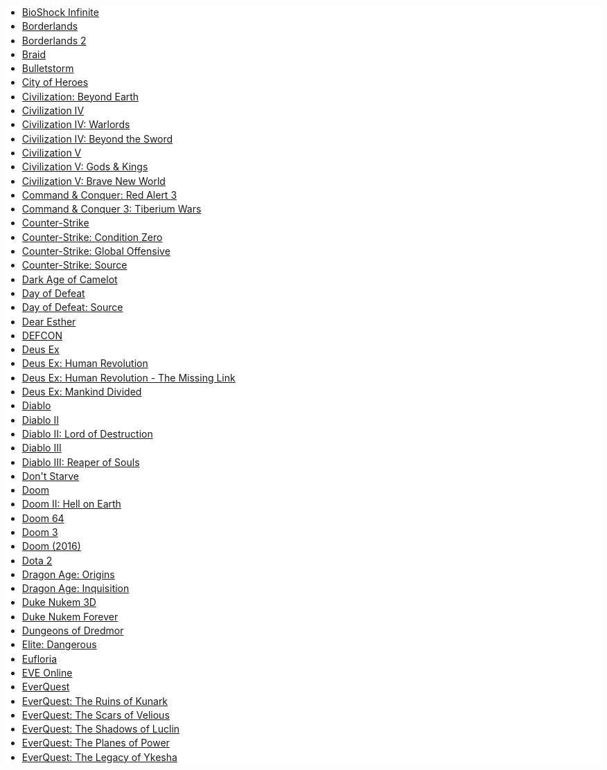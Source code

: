 - [BioShock Infinite](https://en.wikipedia.org/wiki/BioShock_Infinite)
- [Borderlands](https://en.wikipedia.org/wiki/Borderlands_(video_game))
- [Borderlands 2](https://en.wikipedia.org/wiki/Borderlands_2)
- [Braid](https://en.wikipedia.org/wiki/Braid_(video_game))
- [Bulletstorm](https://en.wikipedia.org/wiki/Bulletstorm)
- [City of Heroes](https://en.wikipedia.org/wiki/City_of_Heroes)
- [Civilization: Beyond Earth](https://en.wikipedia.org/wiki/Civilization:_Beyond_Earth)
- [Civilization IV](https://en.wikipedia.org/wiki/Civilization_IV)
- [Civilization IV: Warlords](https://en.wikipedia.org/wiki/Civilization_IV:_Warlords)
- [Civilization IV: Beyond the Sword](https://en.wikipedia.org/wiki/Civilization_IV:_Beyond_the_Sword)
- [Civilization V](https://en.wikipedia.org/wiki/Civilization_V)
- [Civilization V: Gods & Kings](https://en.wikipedia.org/wiki/Civilization_V:_Gods_%26_Kings)
- [Civilization V: Brave New World](https://en.wikipedia.org/wiki/Civilization_V:_Brave_New_World)
- [Command & Conquer: Red Alert 3](https://en.wikipedia.org/wiki/Command_%26_Conquer:_Red_Alert_3)
- [Command & Conquer 3: Tiberium Wars](https://en.wikipedia.org/wiki/Command_%26_Conquer_3:_Tiberium_Wars)
- [Counter-Strike](https://en.wikipedia.org/wiki/Counter-Strike_(video_game))
- [Counter-Strike: Condition Zero](https://en.wikipedia.org/wiki/Counter-Strike:_Condition_Zero)
- [Counter-Strike: Global Offensive](https://en.wikipedia.org/wiki/Counter-Strike:_Global_Offensive)
- [Counter-Strike: Source](https://en.wikipedia.org/wiki/Counter-Strike:_Source)
- [Dark Age of Camelot](https://en.wikipedia.org/wiki/Dark_Age_of_Camelot)
- [Day of Defeat](https://en.wikipedia.org/wiki/Day_of_Defeat)
- [Day of Defeat: Source](https://en.wikipedia.org/wiki/Day_of_Defeat:_Source)
- [Dear Esther](https://en.wikipedia.org/wiki/Dear_Esther)
- [DEFCON](https://en.wikipedia.org/wiki/DEFCON_(video_game))
- [Deus Ex](https://en.wikipedia.org/wiki/Deus_Ex_(video_game))
- [Deus Ex: Human Revolution](https://en.wikipedia.org/wiki/Deus_Ex:_Human_Revolution)
- [Deus Ex: Human Revolution - The Missing Link](https://en.wikipedia.org/wiki/Deus_Ex:_Human_Revolution_–_The_Missing_Link)
- [Deus Ex: Mankind Divided](https://en.wikipedia.org/wiki/Deus_Ex:_Mankind_Divided)
- [Diablo](https://en.wikipedia.org/wiki/Diablo_(video_game))
- [Diablo II](https://en.wikipedia.org/wiki/Diablo_II)
- [Diablo II: Lord of Destruction](https://en.wikipedia.org/wiki/Diablo_II:_Lord_of_Destruction)
- [Diablo III](https://en.wikipedia.org/wiki/Diablo_III)
- [Diablo III: Reaper of Souls](https://en.wikipedia.org/wiki/Diablo_III:_Reaper_of_Souls)
- [Don't Starve](https://en.wikipedia.org/wiki/Don%27t_Starve)
- [Doom](https://en.wikipedia.org/wiki/Doom_(1993_video_game))
- [Doom II: Hell on Earth](https://en.wikipedia.org/wiki/Doom_II:_Hell_on_Earth)
- [Doom 64](https://en.wikipedia.org/wiki/Doom_64)
- [Doom 3](https://en.wikipedia.org/wiki/Doom_3)
- [Doom (2016)](https://en.wikipedia.org/wiki/Doom_(2016_video_game))
- [Dota 2](https://en.wikipedia.org/wiki/Dota_2)
- [Dragon Age: Origins](https://en.wikipedia.org/wiki/Dragon_Age:_Origins)
- [Dragon Age: Inquisition](https://en.wikipedia.org/wiki/Dragon_Age:_Inquisition)
- [Duke Nukem 3D](https://en.wikipedia.org/wiki/Duke_Nukem_3D)
- [Duke Nukem Forever](https://en.wikipedia.org/wiki/Duke_Nukem_Forever)
- [Dungeons of Dredmor](https://en.wikipedia.org/wiki/Dungeons_of_Dredmor)
- [Elite: Dangerous](https://en.wikipedia.org/wiki/Elite:_Dangerous)
- [Eufloria](https://en.wikipedia.org/wiki/Eufloria)
- [EVE Online](https://en.wikipedia.org/wiki/Eve_Online)
- [EverQuest](https://en.wikipedia.org/wiki/EverQuest)
- [EverQuest: The Ruins of Kunark](https://en.wikipedia.org/wiki/EverQuest_expansions#The_Ruins_of_Kunark)
- [EverQuest: The Scars of Velious](https://en.wikipedia.org/wiki/EverQuest_expansions#The_Scars_of_Velious)
- [EverQuest: The Shadows of Luclin](https://en.wikipedia.org/wiki/EverQuest_expansions#The_Shadows_of_Luclin)
- [EverQuest: The Planes of Power](https://en.wikipedia.org/wiki/EverQuest_expansions#The_Planes_of_Power)
- [EverQuest: The Legacy of Ykesha](https://en.wikipedia.org/wiki/EverQuest_expansions#The_Legacy_of_Ykesha)